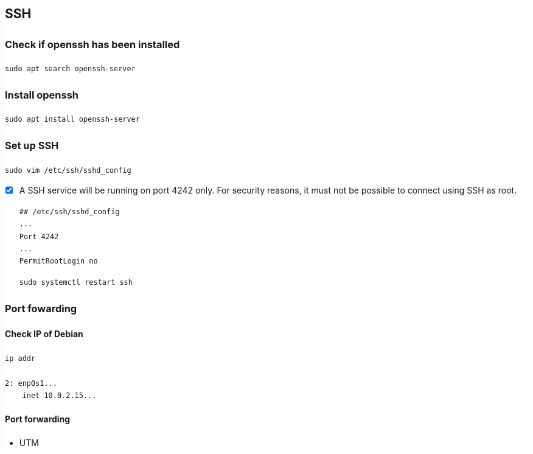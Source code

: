 ## SSH

### Check if openssh has been installed

```
sudo apt search openssh-server
```

### Install openssh

```
sudo apt install openssh-server
```

### Set up SSH

```
sudo vim /etc/ssh/sshd_config
```

- [x] A SSH service will be running on port 4242 only. For security reasons, it must not be possible to connect using SSH as root.
    
    ```
    ## /etc/ssh/sshd_config
    ...
    Port 4242
    ...
    PermitRootLogin no
    ```
    
    ```
    sudo systemctl restart ssh
    ```
    
### Port fowarding

#### Check IP of Debian

```
ip addr

2: enp0s1...
    inet 10.0.2.15...
```

#### Port forwarding

- UTM
